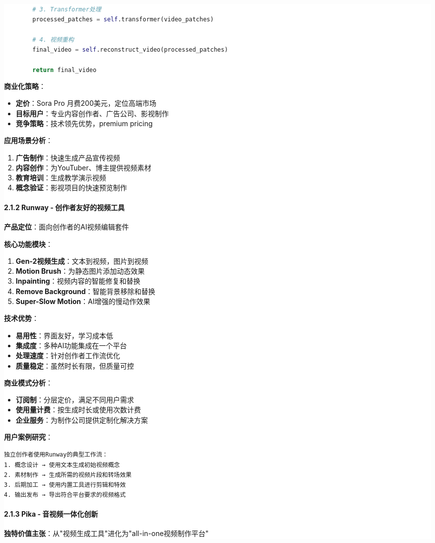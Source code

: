 ```python
        # 3. Transformer处理
        processed_patches = self.transformer(video_patches)
        
        # 4. 视频重构
        final_video = self.reconstruct_video(processed_patches)
        
        return final_video
```

**商业化策略**：
- **定价**：Sora Pro 月费200美元，定位高端市场
- **目标用户**：专业内容创作者、广告公司、影视制作
- **竞争策略**：技术领先优势，premium pricing

**应用场景分析**：
1. **广告制作**：快速生成产品宣传视频
2. **内容创作**：为YouTuber、博主提供视频素材
3. **教育培训**：生成教学演示视频
4. **概念验证**：影视项目的快速预览制作

#### 2.1.2 Runway - 创作者友好的视频工具

**产品定位**：面向创作者的AI视频编辑套件

**核心功能模块**：
1. **Gen-2视频生成**：文本到视频，图片到视频
2. **Motion Brush**：为静态图片添加动态效果
3. **Inpainting**：视频内容的智能修复和替换
4. **Remove Background**：智能背景移除和替换
5. **Super-Slow Motion**：AI增强的慢动作效果

**技术优势**：
- **易用性**：界面友好，学习成本低
- **集成度**：多种AI功能集成在一个平台
- **处理速度**：针对创作者工作流优化
- **质量稳定**：虽然时长有限，但质量可控

**商业模式分析**：
- **订阅制**：分层定价，满足不同用户需求
- **使用量计费**：按生成时长或使用次数计费
- **企业服务**：为制作公司提供定制化解决方案

**用户案例研究**：
```
独立创作者使用Runway的典型工作流：
1. 概念设计 → 使用文本生成初始视频概念
2. 素材制作 → 生成所需的视频片段和转场效果
3. 后期加工 → 使用内置工具进行剪辑和特效
4. 输出发布 → 导出符合平台要求的视频格式
```

#### 2.1.3 Pika - 音视频一体化创新

**独特价值主张**：从"视频生成工具"进化为"all-in-one视频制作平台"

